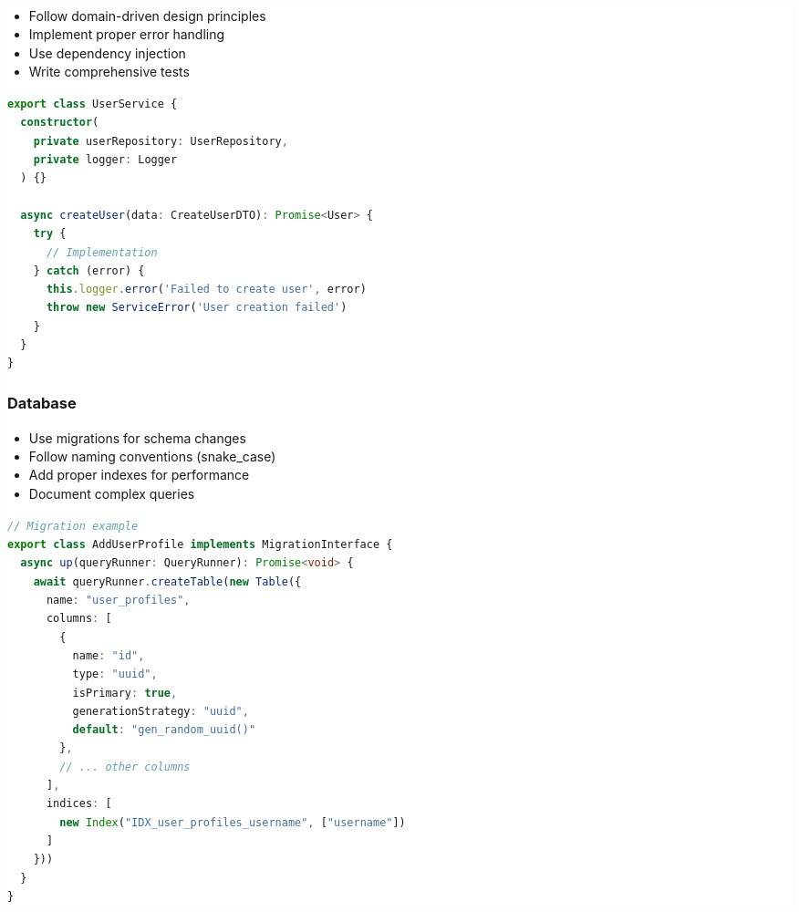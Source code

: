 - Follow domain-driven design principles
- Implement proper error handling
- Use dependency injection
- Write comprehensive tests

```typescript
export class UserService {
  constructor(
    private userRepository: UserRepository,
    private logger: Logger
  ) {}

  async createUser(data: CreateUserDTO): Promise<User> {
    try {
      // Implementation
    } catch (error) {
      this.logger.error('Failed to create user', error)
      throw new ServiceError('User creation failed')
    }
  }
}
```

### Database

- Use migrations for schema changes
- Follow naming conventions (snake_case)
- Add proper indexes for performance
- Document complex queries

```typescript
// Migration example
export class AddUserProfile implements MigrationInterface {
  async up(queryRunner: QueryRunner): Promise<void> {
    await queryRunner.createTable(new Table({
      name: "user_profiles",
      columns: [
        {
          name: "id",
          type: "uuid",
          isPrimary: true,
          generationStrategy: "uuid",
          default: "gen_random_uuid()"
        },
        // ... other columns
      ],
      indices: [
        new Index("IDX_user_profiles_username", ["username"])
      ]
    }))
  }
}
```
